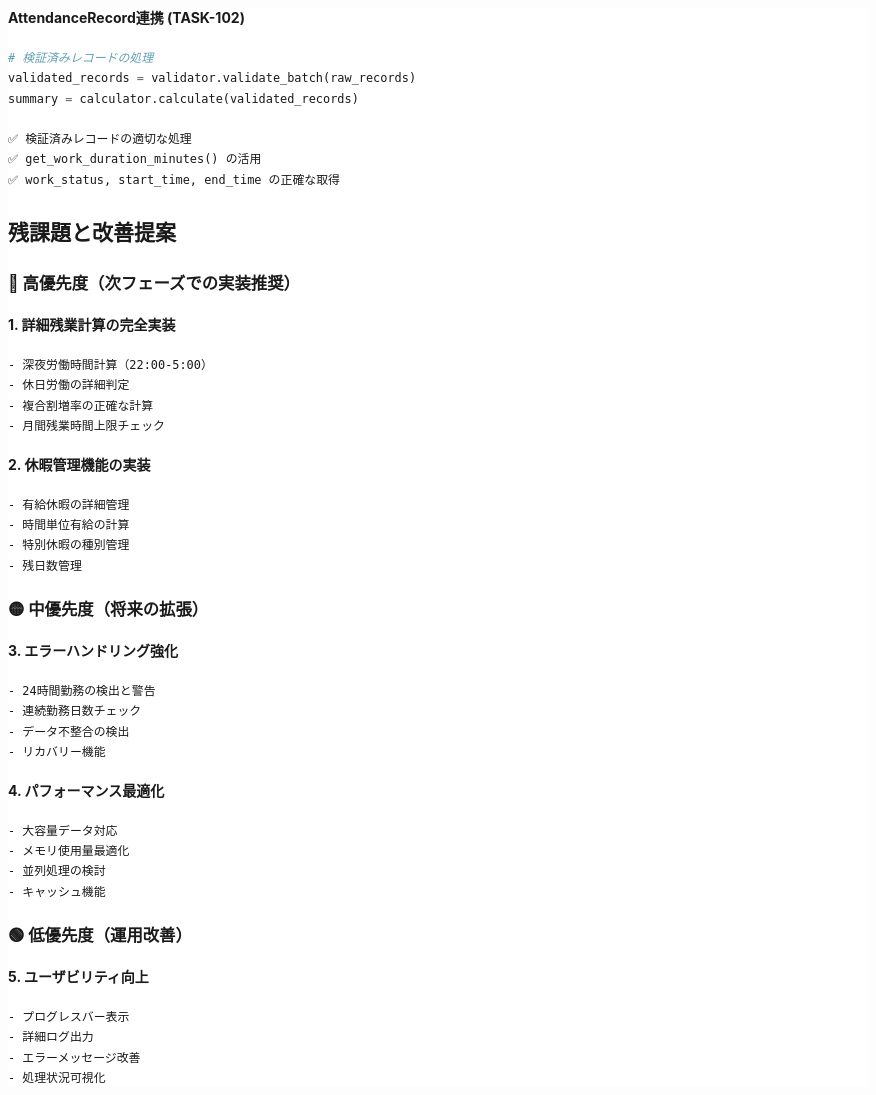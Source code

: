 #### AttendanceRecord連携 (TASK-102)
```python
# 検証済みレコードの処理
validated_records = validator.validate_batch(raw_records)
summary = calculator.calculate(validated_records)

✅ 検証済みレコードの適切な処理
✅ get_work_duration_minutes() の活用
✅ work_status, start_time, end_time の正確な取得
```

## 残課題と改善提案

### 🔴 高優先度（次フェーズでの実装推奨）

#### 1. 詳細残業計算の完全実装
```
- 深夜労働時間計算（22:00-5:00）
- 休日労働の詳細判定
- 複合割増率の正確な計算
- 月間残業時間上限チェック
```

#### 2. 休暇管理機能の実装
```
- 有給休暇の詳細管理
- 時間単位有給の計算
- 特別休暇の種別管理
- 残日数管理
```

### 🟡 中優先度（将来の拡張）

#### 3. エラーハンドリング強化
```
- 24時間勤務の検出と警告
- 連続勤務日数チェック
- データ不整合の検出
- リカバリー機能
```

#### 4. パフォーマンス最適化
```
- 大容量データ対応
- メモリ使用量最適化
- 並列処理の検討
- キャッシュ機能
```

### 🟢 低優先度（運用改善）

#### 5. ユーザビリティ向上
```
- プログレスバー表示
- 詳細ログ出力
- エラーメッセージ改善
- 処理状況可視化
```
